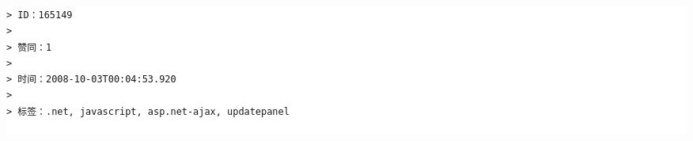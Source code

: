  ````
> ID：165149
> 
> 赞同：1
> 
> 时间：2008-10-03T00:04:53.920
> 
> 标签：.net, javascript, asp.net-ajax, updatepanel

